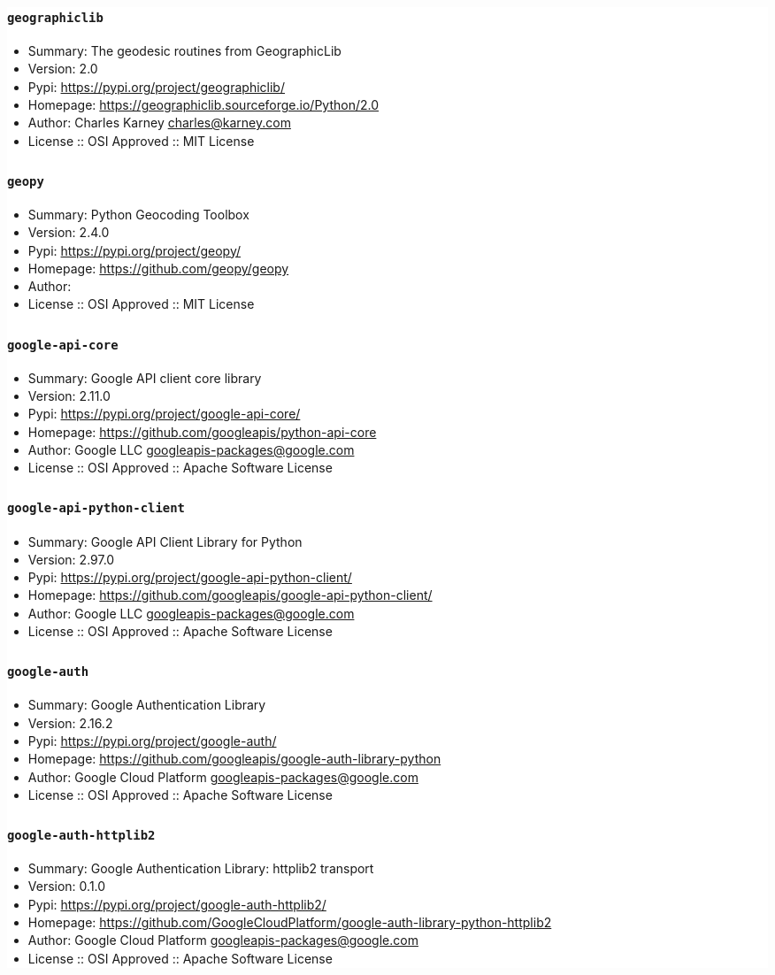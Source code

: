 ### `geographiclib`

* Summary: The geodesic routines from GeographicLib
* Version: 2.0
* Pypi: https://pypi.org/project/geographiclib/
* Homepage: https://geographiclib.sourceforge.io/Python/2.0
* Author: Charles Karney charles@karney.com
* License :: OSI Approved :: MIT License

### `geopy`

* Summary: Python Geocoding Toolbox
* Version: 2.4.0
* Pypi: https://pypi.org/project/geopy/
* Homepage: https://github.com/geopy/geopy
* Author: 
* License :: OSI Approved :: MIT License

### `google-api-core`

* Summary: Google API client core library
* Version: 2.11.0
* Pypi: https://pypi.org/project/google-api-core/
* Homepage: https://github.com/googleapis/python-api-core
* Author: Google LLC googleapis-packages@google.com
* License :: OSI Approved :: Apache Software License

### `google-api-python-client`

* Summary: Google API Client Library for Python
* Version: 2.97.0
* Pypi: https://pypi.org/project/google-api-python-client/
* Homepage: https://github.com/googleapis/google-api-python-client/
* Author: Google LLC googleapis-packages@google.com
* License :: OSI Approved :: Apache Software License

### `google-auth`

* Summary: Google Authentication Library
* Version: 2.16.2
* Pypi: https://pypi.org/project/google-auth/
* Homepage: https://github.com/googleapis/google-auth-library-python
* Author: Google Cloud Platform googleapis-packages@google.com
* License :: OSI Approved :: Apache Software License

### `google-auth-httplib2`

* Summary: Google Authentication Library: httplib2 transport
* Version: 0.1.0
* Pypi: https://pypi.org/project/google-auth-httplib2/
* Homepage: https://github.com/GoogleCloudPlatform/google-auth-library-python-httplib2
* Author: Google Cloud Platform googleapis-packages@google.com
* License :: OSI Approved :: Apache Software License
